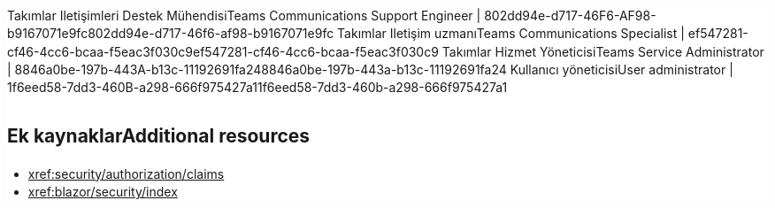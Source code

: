 <span data-ttu-id="c48de-285">Takımlar Iletişimleri Destek Mühendisi</span><span class="sxs-lookup"><span data-stu-id="c48de-285">Teams Communications Support Engineer</span></span> | <span data-ttu-id="c48de-286">802dd94e-d717-46F6-AF98-b9167071e9fc</span><span class="sxs-lookup"><span data-stu-id="c48de-286">802dd94e-d717-46f6-af98-b9167071e9fc</span></span>
<span data-ttu-id="c48de-287">Takımlar Iletişim uzmanı</span><span class="sxs-lookup"><span data-stu-id="c48de-287">Teams Communications Specialist</span></span> | <span data-ttu-id="c48de-288">ef547281-cf46-4cc6-bcaa-f5eac3f030c9</span><span class="sxs-lookup"><span data-stu-id="c48de-288">ef547281-cf46-4cc6-bcaa-f5eac3f030c9</span></span>
<span data-ttu-id="c48de-289">Takımlar Hizmet Yöneticisi</span><span class="sxs-lookup"><span data-stu-id="c48de-289">Teams Service Administrator</span></span> | <span data-ttu-id="c48de-290">8846a0be-197b-443A-b13c-11192691fa24</span><span class="sxs-lookup"><span data-stu-id="c48de-290">8846a0be-197b-443a-b13c-11192691fa24</span></span>
<span data-ttu-id="c48de-291">Kullanıcı yöneticisi</span><span class="sxs-lookup"><span data-stu-id="c48de-291">User administrator</span></span> | <span data-ttu-id="c48de-292">1f6eed58-7dd3-460B-a298-666f975427a1</span><span class="sxs-lookup"><span data-stu-id="c48de-292">1f6eed58-7dd3-460b-a298-666f975427a1</span></span>

## <a name="additional-resources"></a><span data-ttu-id="c48de-293">Ek kaynaklar</span><span class="sxs-lookup"><span data-stu-id="c48de-293">Additional resources</span></span>

* <xref:security/authorization/claims>
* <xref:blazor/security/index>
